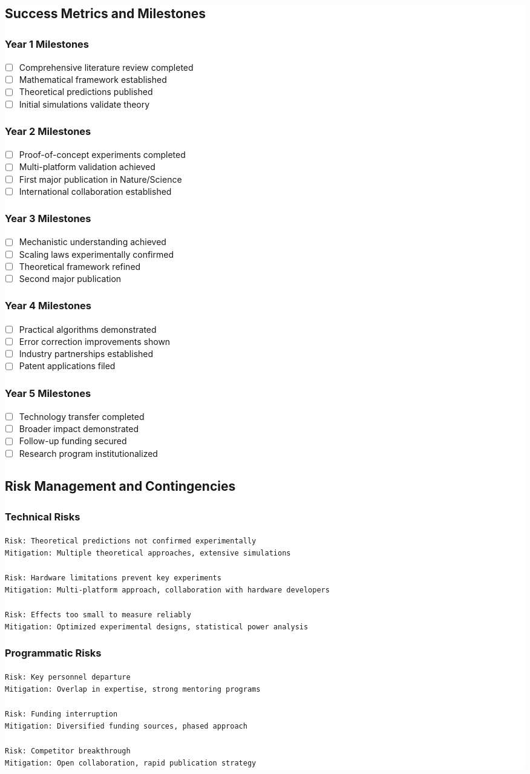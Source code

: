## Success Metrics and Milestones

### Year 1 Milestones
- [ ] Comprehensive literature review completed
- [ ] Mathematical framework established
- [ ] Theoretical predictions published
- [ ] Initial simulations validate theory

### Year 2 Milestones
- [ ] Proof-of-concept experiments completed
- [ ] Multi-platform validation achieved
- [ ] First major publication in Nature/Science
- [ ] International collaboration established

### Year 3 Milestones
- [ ] Mechanistic understanding achieved
- [ ] Scaling laws experimentally confirmed
- [ ] Theoretical framework refined
- [ ] Second major publication

### Year 4 Milestones
- [ ] Practical algorithms demonstrated
- [ ] Error correction improvements shown
- [ ] Industry partnerships established
- [ ] Patent applications filed

### Year 5 Milestones
- [ ] Technology transfer completed
- [ ] Broader impact demonstrated
- [ ] Follow-up funding secured
- [ ] Research program institutionalized

## Risk Management and Contingencies

### Technical Risks
```
Risk: Theoretical predictions not confirmed experimentally
Mitigation: Multiple theoretical approaches, extensive simulations

Risk: Hardware limitations prevent key experiments  
Mitigation: Multi-platform approach, collaboration with hardware developers

Risk: Effects too small to measure reliably
Mitigation: Optimized experimental designs, statistical power analysis
```

### Programmatic Risks
```
Risk: Key personnel departure
Mitigation: Overlap in expertise, strong mentoring programs

Risk: Funding interruption
Mitigation: Diversified funding sources, phased approach

Risk: Competitor breakthrough
Mitigation: Open collaboration, rapid publication strategy
```

